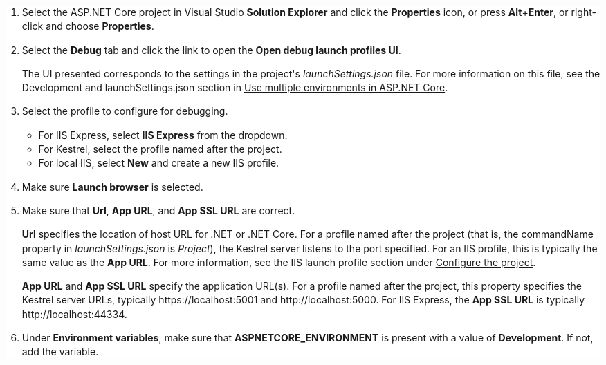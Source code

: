 1. Select the ASP.NET Core project in Visual Studio **Solution Explorer** and click the **Properties** icon, or press **Alt**+**Enter**, or right-click and choose **Properties**.

1. Select the **Debug** tab and click the link to open the **Open debug launch profiles UI**.

   The UI presented corresponds to the settings in the project's *launchSettings.json* file. For more information on this file, see the Development and launchSettings.json section in [Use multiple environments in ASP.NET Core](/aspnet/core/fundamentals/environments).

1. Select the profile to configure for debugging.

   - For IIS Express, select **IIS Express** from the dropdown.
   - For Kestrel, select the profile named after the project.
   - For local IIS, select **New** and create a new IIS profile.

1. Make sure **Launch browser** is selected.

1. Make sure that **Url**, **App URL**, and **App SSL URL** are correct.

   **Url** specifies the location of host URL for .NET or .NET Core. For a profile named after the project (that is, the commandName property in *launchSettings.json* is *Project*), the Kestrel server listens to the port specified. For an IIS profile, this is typically the same value as the **App URL**. For more information, see the IIS launch profile section under [Configure the project](/aspnet/core/host-and-deploy/iis/development-time-iis-support#configure-the-project).

   **App URL** and **App SSL URL** specify the application URL(s). For a profile named after the project, this property specifies the Kestrel server URLs, typically https://localhost:5001 and http://localhost:5000. For IIS Express, the **App SSL URL** is typically http://localhost:44334.

1. Under **Environment variables**, make sure that **ASPNETCORE_ENVIRONMENT** is present with a value of **Development**. If not, add the variable.
